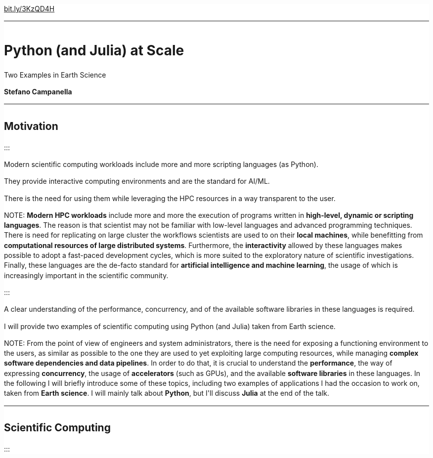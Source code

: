 [bit.ly/3KzQD4H](https://bit.ly/3KzQD4H) 

---

# Python (and Julia) at Scale

Two Examples in Earth Science

**Stefano Campanella**

---

## Motivation 

:::

Modern scientific computing workloads include more and more scripting languages (as Python). 

They provide interactive computing environments and are the standard for AI/ML.

There is the need for using them while leveraging the HPC resources in a way transparent to the user. 

NOTE: **Modern HPC workloads** include more and more the execution of programs written in **high-level, dynamic or scripting languages**. The reason is that scientist may not be familiar with low-level languages and advanced programming techniques. There is need for replicating on large cluster the workflows scientists are used to on their **local machines**, while benefitting from **computational resources of large distributed systems**. Furthermore, the **interactivity** allowed by these languages makes possible to adopt a fast-paced development cycles, which is more suited to the exploratory nature of scientific investigations. Finally, these languages are the de-facto standard for **artificial intelligence and machine learning**, the usage of which is increasingly important in the scientific community.

:::

A clear understanding of the performance, concurrency, and of the available software libraries in these languages is required.

I will provide two examples of scientific computing using Python (and Julia) taken from Earth science.

NOTE: From the point of view of engineers and system administrators, there is the need for exposing a functioning environment to the users, as similar as possible to the one they are used to yet exploiting large computing resources, while managing **complex software dependencies and data pipelines**. In order to do that, it is crucial to understand the **performance**, the way of expressing **concurrency**, the usage of **accelerators** (such as GPUs), and the available **software libraries** in these languages. In the following I will briefly introduce some of these topics, including two examples of applications I had the occasion to work on, taken from **Earth science**. I will mainly talk about **Python**, but I'll discuss **Julia** at the end of the talk.

---

## Scientific Computing 

:::
